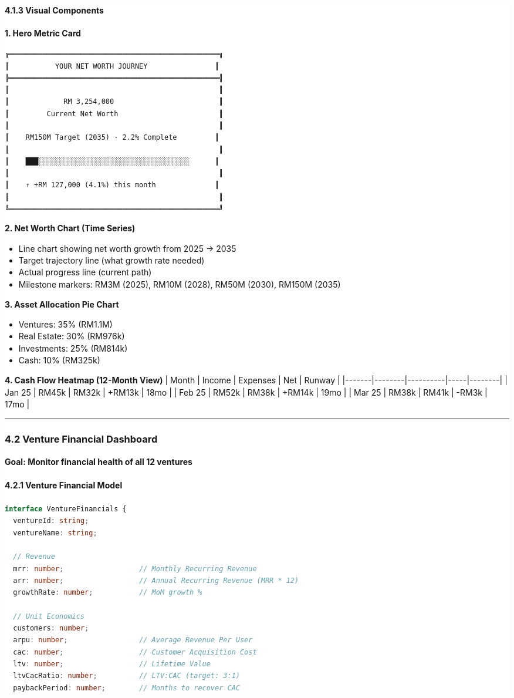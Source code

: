 #### 4.1.3 Visual Components

**1. Hero Metric Card**
```
╔══════════════════════════════════════════════════╗
║           YOUR NET WORTH JOURNEY                ║
╠══════════════════════════════════════════════════╣
║                                                  ║
║             RM 3,254,000                         ║
║         Current Net Worth                        ║
║                                                  ║
║    RM150M Target (2035) · 2.2% Complete         ║
║                                                  ║
║    ███░░░░░░░░░░░░░░░░░░░░░░░░░░░░░░░░░░░░      ║
║                                                  ║
║    ↑ +RM 127,000 (4.1%) this month              ║
║                                                  ║
╚══════════════════════════════════════════════════╝
```

**2. Net Worth Chart (Time Series)**
- Line chart showing net worth growth from 2025 → 2035
- Target trajectory line (what growth rate needed)
- Actual progress line (current path)
- Milestone markers: RM3M (2025), RM10M (2028), RM50M (2030), RM150M (2035)

**3. Asset Allocation Pie Chart**
- Ventures: 35% (RM1.1M)
- Real Estate: 30% (RM976k)
- Investments: 25% (RM814k)
- Cash: 10% (RM325k)

**4. Cash Flow Heatmap (12-Month View)**
| Month | Income | Expenses | Net | Runway |
|-------|--------|----------|-----|--------|
| Jan 25 | RM45k | RM32k | +RM13k | 18mo |
| Feb 25 | RM52k | RM38k | +RM14k | 19mo |
| Mar 25 | RM38k | RM41k | -RM3k | 17mo |

---

### 4.2 Venture Financial Dashboard

**Goal: Monitor financial health of all 12 ventures**

#### 4.2.1 Venture Financial Model
```typescript
interface VentureFinancials {
  ventureId: string;
  ventureName: string;

  // Revenue
  mrr: number;                  // Monthly Recurring Revenue
  arr: number;                  // Annual Recurring Revenue (MRR * 12)
  growthRate: number;           // MoM growth %

  // Unit Economics
  customers: number;
  arpu: number;                 // Average Revenue Per User
  cac: number;                  // Customer Acquisition Cost
  ltv: number;                  // Lifetime Value
  ltvCacRatio: number;          // LTV:CAC (target: 3:1)
  paybackPeriod: number;        // Months to recover CAC

```